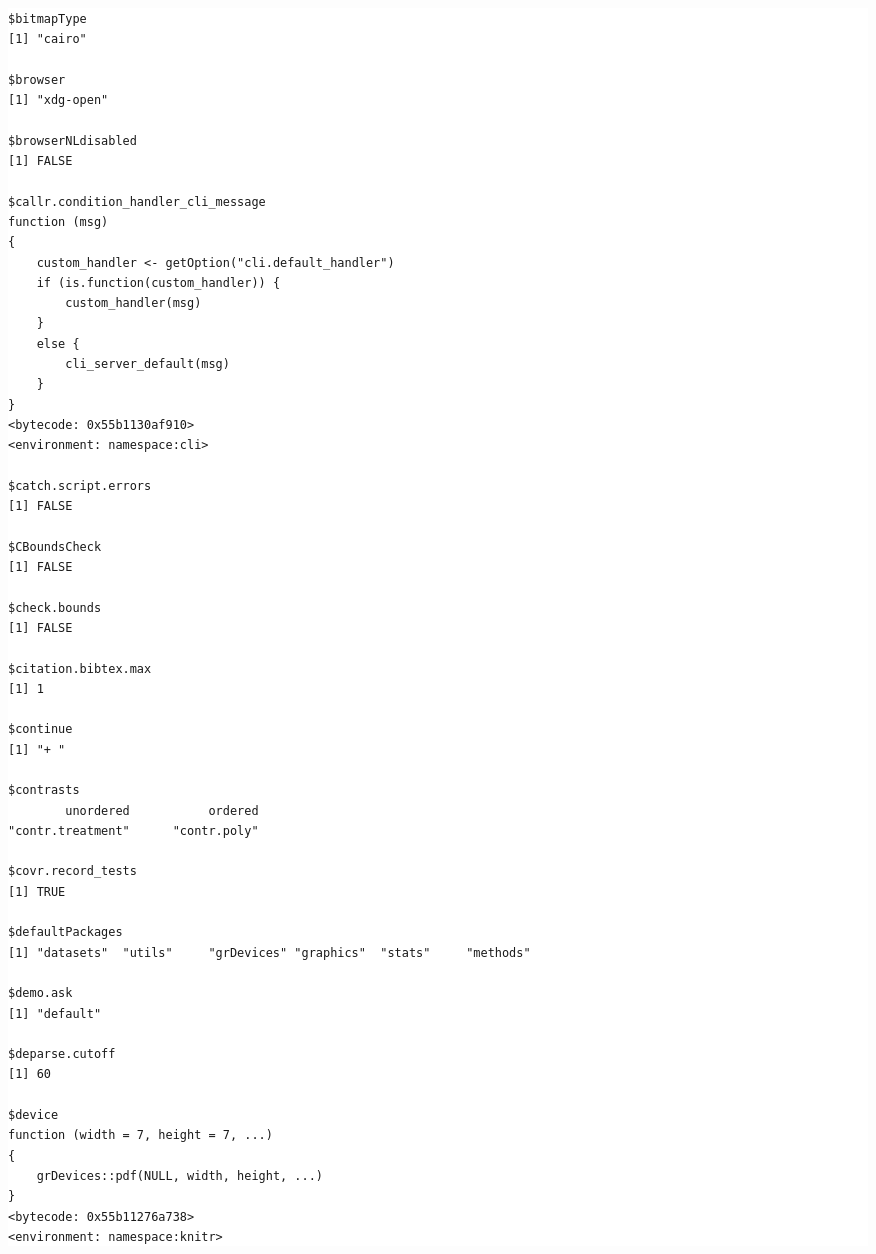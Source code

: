     $bitmapType
    [1] "cairo"

    $browser
    [1] "xdg-open"

    $browserNLdisabled
    [1] FALSE

    $callr.condition_handler_cli_message
    function (msg) 
    {
        custom_handler <- getOption("cli.default_handler")
        if (is.function(custom_handler)) {
            custom_handler(msg)
        }
        else {
            cli_server_default(msg)
        }
    }
    <bytecode: 0x55b1130af910>
    <environment: namespace:cli>

    $catch.script.errors
    [1] FALSE

    $CBoundsCheck
    [1] FALSE

    $check.bounds
    [1] FALSE

    $citation.bibtex.max
    [1] 1

    $continue
    [1] "+ "

    $contrasts
            unordered           ordered 
    "contr.treatment"      "contr.poly" 

    $covr.record_tests
    [1] TRUE

    $defaultPackages
    [1] "datasets"  "utils"     "grDevices" "graphics"  "stats"     "methods"  

    $demo.ask
    [1] "default"

    $deparse.cutoff
    [1] 60

    $device
    function (width = 7, height = 7, ...) 
    {
        grDevices::pdf(NULL, width, height, ...)
    }
    <bytecode: 0x55b11276a738>
    <environment: namespace:knitr>
